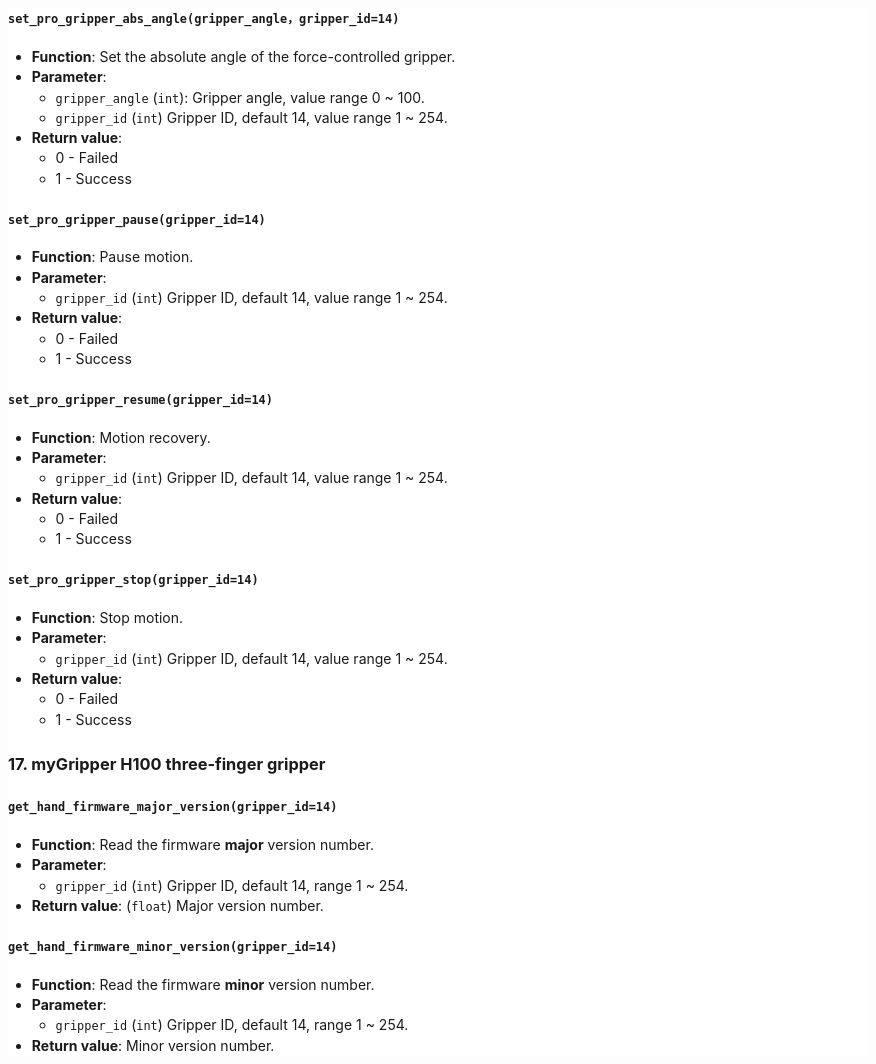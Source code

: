 #### `set_pro_gripper_abs_angle(gripper_angle，gripper_id=14)`

- **Function**: Set the absolute angle of the force-controlled gripper.
- **Parameter**:
  - `gripper_angle` (`int`): Gripper angle, value range 0 ~ 100.
  - `gripper_id` (`int`) Gripper ID, default 14, value range 1 ~ 254.
- **Return value**:
  - 0 - Failed
  - 1 - Success

#### `set_pro_gripper_pause(gripper_id=14)`

- **Function**: Pause motion.
- **Parameter**:
  - `gripper_id` (`int`) Gripper ID, default 14, value range 1 ~ 254.
- **Return value**:
  - 0 - Failed
  - 1 - Success

#### `set_pro_gripper_resume(gripper_id=14)`

- **Function**: Motion recovery.
- **Parameter**:
  - `gripper_id` (`int`) Gripper ID, default 14, value range 1 ~ 254.
- **Return value**:
  - 0 - Failed
  - 1 - Success

#### `set_pro_gripper_stop(gripper_id=14)`

- **Function**: Stop motion.
- **Parameter**:
  - `gripper_id` (`int`) Gripper ID, default 14, value range 1 ~ 254.
- **Return value**:
  - 0 - Failed
  - 1 - Success

### 17. myGripper H100 three-finger gripper

#### `get_hand_firmware_major_version(gripper_id=14)`

* **Function**: Read the firmware **major** version number.
* **Parameter**:
  * `gripper_id` (`int`) Gripper ID, default 14, range 1 ~ 254.
* **Return value**: (`float`) Major version number.

#### `get_hand_firmware_minor_version(gripper_id=14)`

* **Function**: Read the firmware **minor** version number.
* **Parameter**:
  * `gripper_id` (`int`) Gripper ID, default 14, range 1 ~ 254.
* **Return value**: Minor version number.

